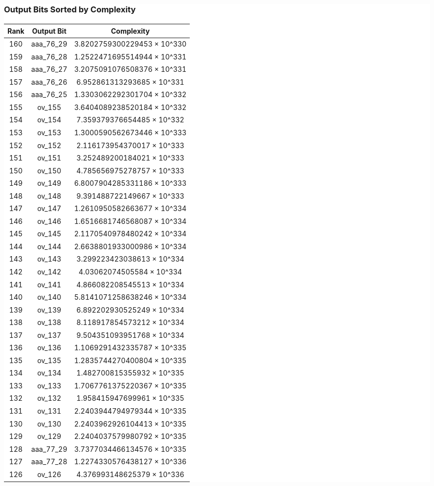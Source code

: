 ### Output Bits Sorted by Complexity

| Rank | Output Bit | Complexity |
|:----:|:----------:|:----------:|
| 160 | aaa_76_29 | 3.8202759300229453 × 10^330 |
| 159 | aaa_76_28 | 1.2522471695514944 × 10^331 |
| 158 | aaa_76_27 | 3.2075091076508376 × 10^331 |
| 157 | aaa_76_26 | 6.952861313293685 × 10^331 |
| 156 | aaa_76_25 | 1.3303062292301704 × 10^332 |
| 155 | ov_155 | 3.6404089238520184 × 10^332 |
| 154 | ov_154 | 7.359379376654485 × 10^332 |
| 153 | ov_153 | 1.3000590562673446 × 10^333 |
| 152 | ov_152 | 2.116173954370017 × 10^333 |
| 151 | ov_151 | 3.252489200184021 × 10^333 |
| 150 | ov_150 | 4.785656975278757 × 10^333 |
| 149 | ov_149 | 6.8007904285331186 × 10^333 |
| 148 | ov_148 | 9.391488722149667 × 10^333 |
| 147 | ov_147 | 1.2610950582663677 × 10^334 |
| 146 | ov_146 | 1.6516681746568087 × 10^334 |
| 145 | ov_145 | 2.1170540978480242 × 10^334 |
| 144 | ov_144 | 2.6638801933000986 × 10^334 |
| 143 | ov_143 | 3.299223423038613 × 10^334 |
| 142 | ov_142 | 4.03062074505584 × 10^334 |
| 141 | ov_141 | 4.866082208545513 × 10^334 |
| 140 | ov_140 | 5.8141071258638246 × 10^334 |
| 139 | ov_139 | 6.892202930525249 × 10^334 |
| 138 | ov_138 | 8.118917854573212 × 10^334 |
| 137 | ov_137 | 9.504351093951768 × 10^334 |
| 136 | ov_136 | 1.1069291432335787 × 10^335 |
| 135 | ov_135 | 1.2835744270400804 × 10^335 |
| 134 | ov_134 | 1.482700815355932 × 10^335 |
| 133 | ov_133 | 1.7067761375220367 × 10^335 |
| 132 | ov_132 | 1.958415947699961 × 10^335 |
| 131 | ov_131 | 2.2403944794979344 × 10^335 |
| 130 | ov_130 | 2.2403962926104413 × 10^335 |
| 129 | ov_129 | 2.2404037579980792 × 10^335 |
| 128 | aaa_77_29 | 3.7377034466134576 × 10^335 |
| 127 | aaa_77_28 | 1.2274330576438127 × 10^336 |
| 126 | ov_126 | 4.376993148625379 × 10^336 |